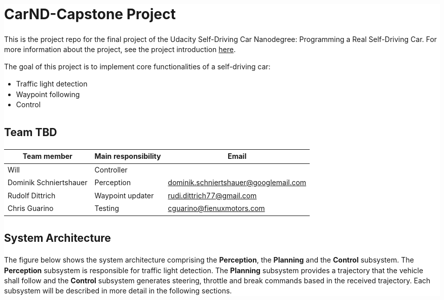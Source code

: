 # CarND-Capstone Project
This is the project repo for the final project of the Udacity Self-Driving Car Nanodegree: Programming a Real Self-Driving Car. For more information about the project, see the project introduction [here](https://classroom.udacity.com/nanodegrees/nd013/parts/6047fe34-d93c-4f50-8336-b70ef10cb4b2/modules/e1a23b06-329a-4684-a717-ad476f0d8dff/lessons/462c933d-9f24-42d3-8bdc-a08a5fc866e4/concepts/5ab4b122-83e6-436d-850f-9f4d26627fd9).

The goal of this project is to implement core functionalities of a self-driving car:

- Traffic light detection
- Waypoint following
- Control

## Team TBD
| Team member | Main responsibility | Email |
|-------------|---------------------|------------------|
| Will        | Controller          |                  |
| Dominik Schniertshauer     | Perception  |     dominik.schniertshauer@googlemail.com |   
| Rudolf Dittrich | Waypoint updater| rudi.dittrich77@gmail.com  |
| Chris Guarino       | Testing             | cguarino@fienuxmotors.com        |


## System Architecture

The figure below shows the system architecture comprising the __Perception__, the __Planning__ and the __Control__ subsystem. The __Perception__ subsystem is responsible for traffic light detection. The __Planning__ subsystem provides a trajectory that the vehicle shall follow and the __Control__ subsystem generates steering, throttle and break commands based in the received trajectory. Each subsystem will be described in more detail in the following sections.

<figure>